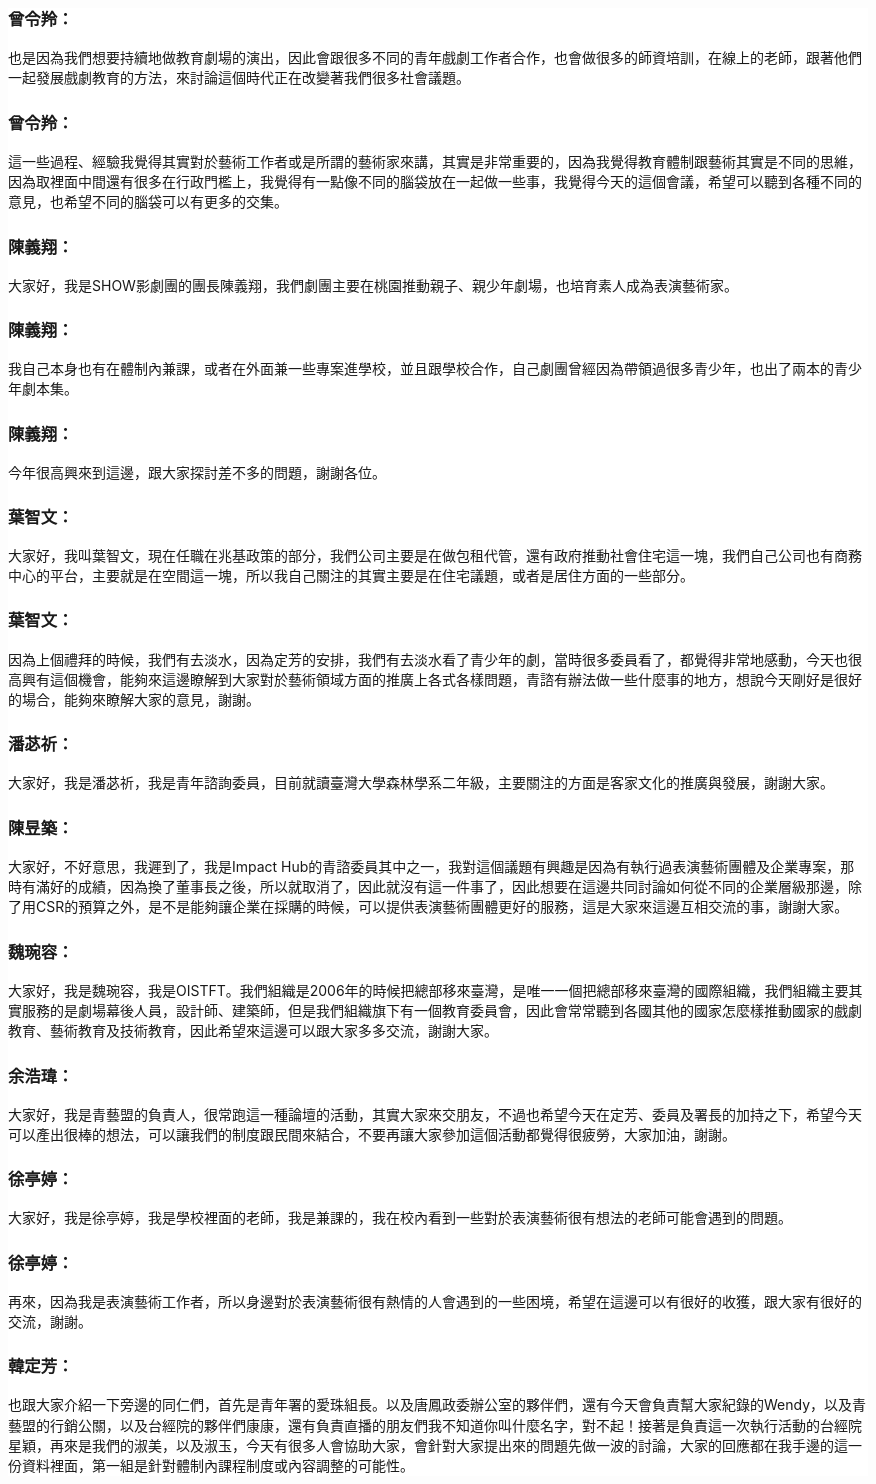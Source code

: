 ### 曾令羚：
也是因為我們想要持續地做教育劇場的演出，因此會跟很多不同的青年戲劇工作者合作，也會做很多的師資培訓，在線上的老師，跟著他們一起發展戲劇教育的方法，來討論這個時代正在改變著我們很多社會議題。

### 曾令羚：
這一些過程、經驗我覺得其實對於藝術工作者或是所謂的藝術家來講，其實是非常重要的，因為我覺得教育體制跟藝術其實是不同的思維，因為取裡面中間還有很多在行政門檻上，我覺得有一點像不同的腦袋放在一起做一些事，我覺得今天的這個會議，希望可以聽到各種不同的意見，也希望不同的腦袋可以有更多的交集。

### 陳義翔：
大家好，我是SHOW影劇團的團長陳義翔，我們劇團主要在桃園推動親子、親少年劇場，也培育素人成為表演藝術家。

### 陳義翔：
我自己本身也有在體制內兼課，或者在外面兼一些專案進學校，並且跟學校合作，自己劇團曾經因為帶領過很多青少年，也出了兩本的青少年劇本集。

### 陳義翔：
今年很高興來到這邊，跟大家探討差不多的問題，謝謝各位。

### 葉智文：
大家好，我叫葉智文，現在任職在兆基政策的部分，我們公司主要是在做包租代管，還有政府推動社會住宅這一塊，我們自己公司也有商務中心的平台，主要就是在空間這一塊，所以我自己關注的其實主要是在住宅議題，或者是居住方面的一些部分。

### 葉智文：
因為上個禮拜的時候，我們有去淡水，因為定芳的安排，我們有去淡水看了青少年的劇，當時很多委員看了，都覺得非常地感動，今天也很高興有這個機會，能夠來這邊瞭解到大家對於藝術領域方面的推廣上各式各樣問題，青諮有辦法做一些什麼事的地方，想說今天剛好是很好的場合，能夠來瞭解大家的意見，謝謝。

### 潘苾祈：
大家好，我是潘苾祈，我是青年諮詢委員，目前就讀臺灣大學森林學系二年級，主要關注的方面是客家文化的推廣與發展，謝謝大家。

### 陳昱築：
大家好，不好意思，我遲到了，我是Impact Hub的青諮委員其中之一，我對這個議題有興趣是因為有執行過表演藝術團體及企業專案，那時有滿好的成績，因為換了董事長之後，所以就取消了，因此就沒有這一件事了，因此想要在這邊共同討論如何從不同的企業層級那邊，除了用CSR的預算之外，是不是能夠讓企業在採購的時候，可以提供表演藝術團體更好的服務，這是大家來這邊互相交流的事，謝謝大家。

### 魏琬容：
大家好，我是魏琬容，我是OISTFT。我們組織是2006年的時候把總部移來臺灣，是唯一一個把總部移來臺灣的國際組織，我們組織主要其實服務的是劇場幕後人員，設計師、建築師，但是我們組織旗下有一個教育委員會，因此會常常聽到各國其他的國家怎麼樣推動國家的戲劇教育、藝術教育及技術教育，因此希望來這邊可以跟大家多多交流，謝謝大家。

### 余浩瑋：
大家好，我是青藝盟的負責人，很常跑這一種論壇的活動，其實大家來交朋友，不過也希望今天在定芳、委員及署長的加持之下，希望今天可以產出很棒的想法，可以讓我們的制度跟民間來結合，不要再讓大家參加這個活動都覺得很疲勞，大家加油，謝謝。

### 徐亭婷：
大家好，我是徐亭婷，我是學校裡面的老師，我是兼課的，我在校內看到一些對於表演藝術很有想法的老師可能會遇到的問題。

### 徐亭婷：
再來，因為我是表演藝術工作者，所以身邊對於表演藝術很有熱情的人會遇到的一些困境，希望在這邊可以有很好的收獲，跟大家有很好的交流，謝謝。

### 韓定芳：
也跟大家介紹一下旁邊的同仁們，首先是青年署的愛珠組長。以及唐鳳政委辦公室的夥伴們，還有今天會負責幫大家紀錄的Wendy，以及青藝盟的行銷公關，以及台經院的夥伴們康康，還有負責直播的朋友們我不知道你叫什麼名字，對不起！接著是負責這一次執行活動的台經院星穎，再來是我們的淑美，以及淑玉，今天有很多人會協助大家，會針對大家提出來的問題先做一波的討論，大家的回應都在我手邊的這一份資料裡面，第一組是針對體制內課程制度或內容調整的可能性。
